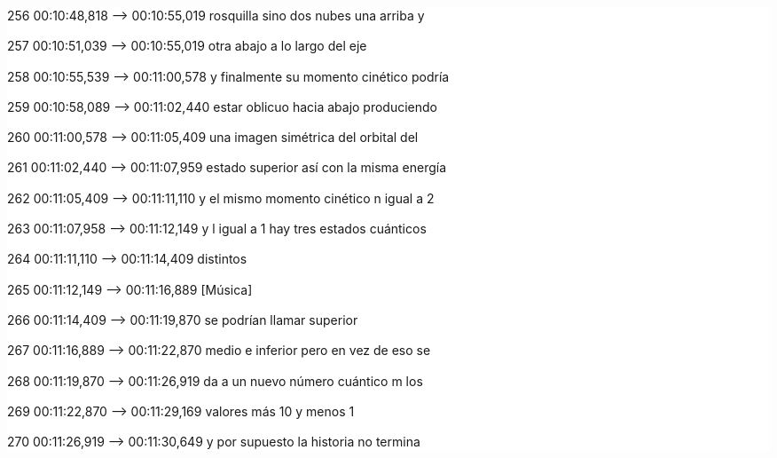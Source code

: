 256
00:10:48,818 --> 00:10:55,019
rosquilla sino dos nubes una arriba y

257
00:10:51,039 --> 00:10:55,019
otra abajo a lo largo del eje

258
00:10:55,539 --> 00:11:00,578
y finalmente su momento cinético podría

259
00:10:58,089 --> 00:11:02,440
estar oblicuo hacia abajo produciendo

260
00:11:00,578 --> 00:11:05,409
una imagen simétrica del orbital del

261
00:11:02,440 --> 00:11:07,959
estado superior así con la misma energía

262
00:11:05,409 --> 00:11:11,110
y el mismo momento cinético n igual a 2

263
00:11:07,958 --> 00:11:12,149
y l igual a 1 hay tres estados cuánticos

264
00:11:11,110 --> 00:11:14,409
distintos

265
00:11:12,149 --> 00:11:16,889
[Música]

266
00:11:14,409 --> 00:11:19,870
se podrían llamar superior

267
00:11:16,889 --> 00:11:22,870
medio e inferior pero en vez de eso se

268
00:11:19,870 --> 00:11:26,919
da a un nuevo número cuántico m los

269
00:11:22,870 --> 00:11:29,169
valores más 10 y menos 1

270
00:11:26,919 --> 00:11:30,649
y por supuesto la historia no termina
